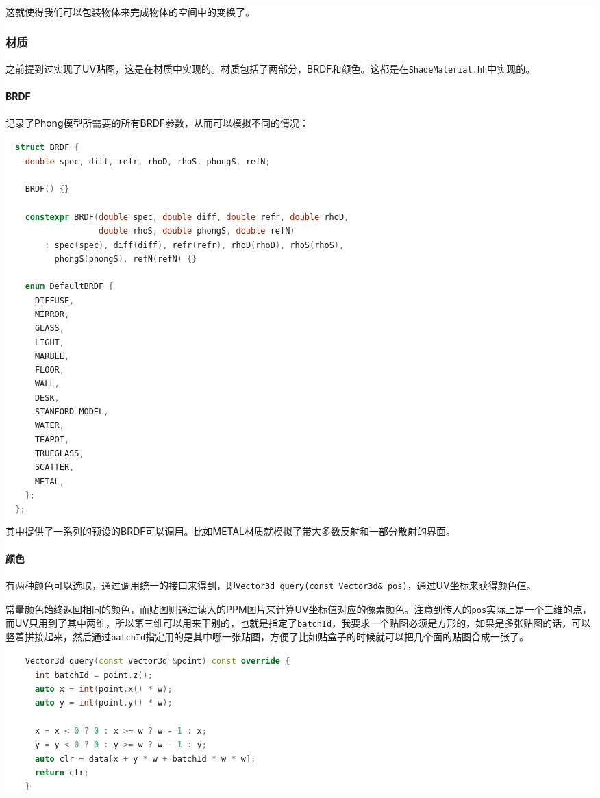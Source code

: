 这就使得我们可以包装物体来完成物体的空间中的变换了。

### 材质

之前提到过实现了UV贴图，这是在材质中实现的。材质包括了两部分，BRDF和颜色。这都是在`ShadeMaterial.hh`中实现的。

#### BRDF

记录了Phong模型所需要的所有BRDF参数，从而可以模拟不同的情况：

```c++
  struct BRDF {
    double spec, diff, refr, rhoD, rhoS, phongS, refN;

    BRDF() {}

    constexpr BRDF(double spec, double diff, double refr, double rhoD,
                   double rhoS, double phongS, double refN)
        : spec(spec), diff(diff), refr(refr), rhoD(rhoD), rhoS(rhoS),
          phongS(phongS), refN(refN) {}

    enum DefaultBRDF {
      DIFFUSE,
      MIRROR,
      GLASS,
      LIGHT,
      MARBLE,
      FLOOR,
      WALL,
      DESK,
      STANFORD_MODEL,
      WATER,
      TEAPOT,
      TRUEGLASS,
      SCATTER,
      METAL,
    };
  };
```

其中提供了一系列的预设的BRDF可以调用。比如METAL材质就模拟了带大多数反射和一部分散射的界面。

#### 颜色

有两种颜色可以选取，通过调用统一的接口来得到，即`Vector3d query(const Vector3d& pos)`，通过UV坐标来获得颜色值。

常量颜色始终返回相同的颜色，而贴图则通过读入的PPM图片来计算UV坐标值对应的像素颜色。注意到传入的`pos`实际上是一个三维的点，而UV只用到了其中两维，所以第三维可以用来干别的，也就是指定了`batchId`，我要求一个贴图必须是方形的，如果是多张贴图的话，可以竖着拼接起来，然后通过`batchId`指定用的是其中哪一张贴图，方便了比如贴盒子的时候就可以把几个面的贴图合成一张了。

```c++
    Vector3d query(const Vector3d &point) const override {
      int batchId = point.z();
      auto x = int(point.x() * w);
      auto y = int(point.y() * w);

      x = x < 0 ? 0 : x >= w ? w - 1 : x;
      y = y < 0 ? 0 : y >= w ? w - 1 : y;
      auto clr = data[x + y * w + batchId * w * w];
      return clr;
    }
```
